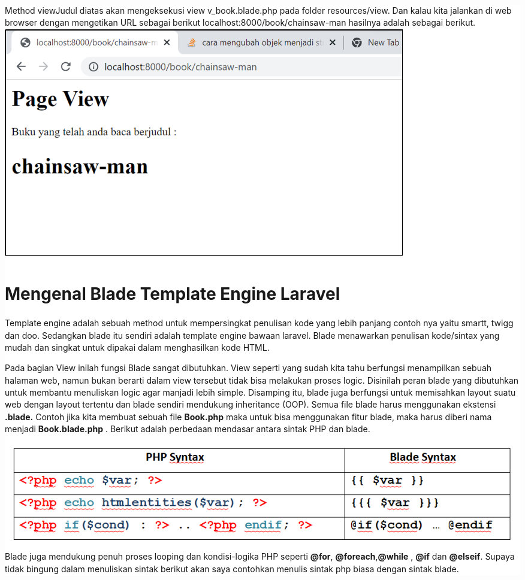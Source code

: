 Method viewJudul diatas akan mengeksekusi view v_book.blade.php pada folder resources/view. Dan kalau kita jalankan di web browser dengan mengetikan URL sebagai berikut localhost:8000/book/chainsaw-man hasilnya adalah sebagai berikut.
![](assets/laravel-46.png)

# Mengenal Blade Template Engine Laravel

Template engine adalah sebuah method untuk mempersingkat penulisan kode yang lebih panjang contoh nya yaitu smartt, twigg dan doo. Sedangkan blade itu sendiri adalah template engine bawaan laravel. Blade menawarkan penulisan kode/sintax yang mudah dan singkat untuk dipakai dalam menghasilkan kode HTML.

Pada bagian View inilah fungsi Blade sangat dibutuhkan. View seperti yang sudah kita tahu berfungsi menampilkan sebuah halaman web, namun bukan berarti dalam view tersebut tidak bisa melakukan proses logic. Disinilah peran blade yang dibutuhkan untuk membantu menuliskan logic agar manjadi lebih simple. Disamping itu, blade juga berfungsi untuk memisahkan layout suatu web dengan layout tertentu dan blade sendiri mendukung inheritance (OOP). Semua file blade harus menggunakan ekstensi **.blade.** Contoh jika kita membuat sebuah file **Book.php** maka untuk bisa menggunakan fitur blade, maka harus diberi nama menjadi **Book.blade.php** . Berikut adalah perbedaan mendasar antara sintak PHP dan blade.

![](assets/laravel-47.png)
Blade juga mendukung penuh proses looping dan kondisi-logika PHP seperti **@for**, **@foreach**,**@while** , **@if** dan **@elseif**. Supaya tidak bingung dalam menuliskan sintak berikut akan saya contohkan menulis sintak php biasa dengan sintak blade.
